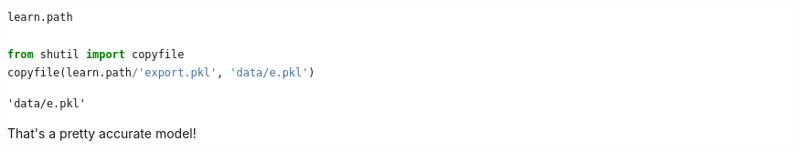 

```python
learn.path

from shutil import copyfile
copyfile(learn.path/'export.pkl', 'data/e.pkl')
```




    'data/e.pkl'



That's a pretty accurate model!
